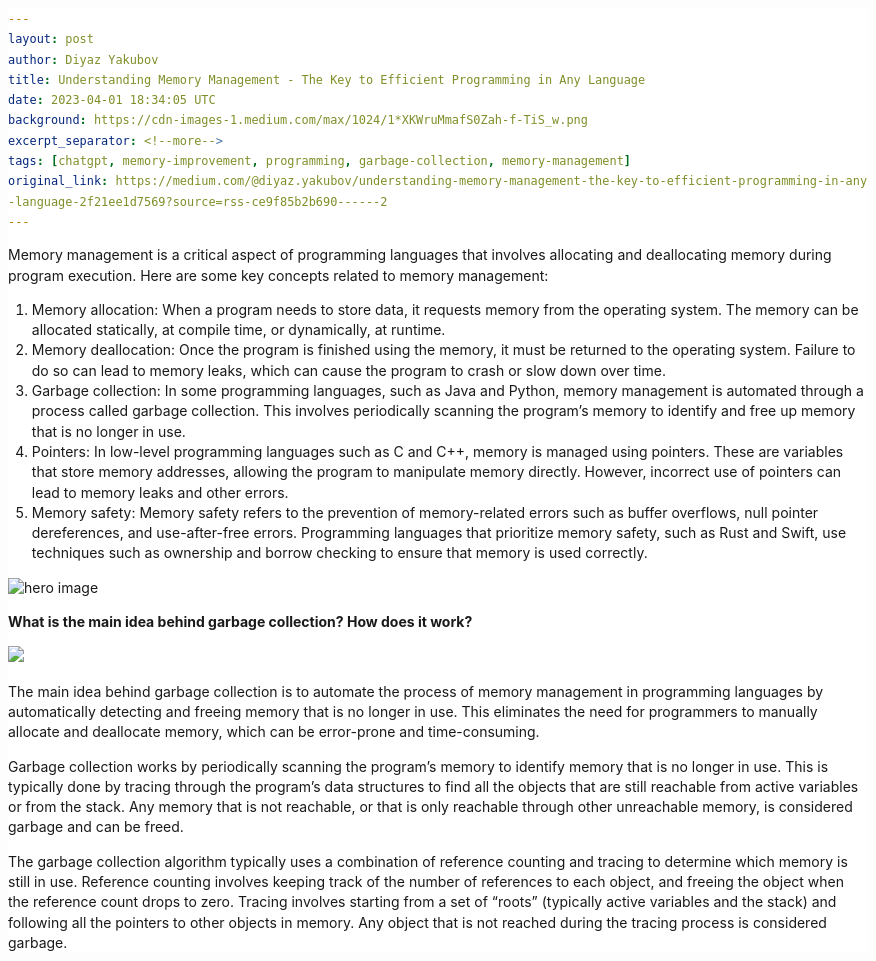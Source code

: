 ```yaml
---
layout: post
author: Diyaz Yakubov
title: Understanding Memory Management - The Key to Efficient Programming in Any Language
date: 2023-04-01 18:34:05 UTC
background: https://cdn-images-1.medium.com/max/1024/1*XKWruMmafS0Zah-f-TiS_w.png
excerpt_separator: <!--more-->
tags: [chatgpt, memory-improvement, programming, garbage-collection, memory-management]
original_link: https://medium.com/@diyaz.yakubov/understanding-memory-management-the-key-to-efficient-programming-in-any-language-2f21ee1d7569?source=rss-ce9f85b2b690------2
---
```


Memory management is a critical aspect of programming languages that involves allocating and deallocating memory during program execution. Here are some key concepts related to memory management:

1. Memory allocation: When a program needs to store data, it requests memory from the operating system. The memory can be allocated statically, at compile time, or dynamically, at&nbsp;runtime.
2. Memory deallocation: Once the program is finished using the memory, it must be returned to the operating system. Failure to do so can lead to memory leaks, which can cause the program to crash or slow down over&nbsp;time.
3. Garbage collection: In some programming languages, such as Java and Python, memory management is automated through a process called garbage collection. This involves periodically scanning the program’s memory to identify and free up memory that is no longer in&nbsp;use.
4. Pointers: In low-level programming languages such as C and C++, memory is managed using pointers. These are variables that store memory addresses, allowing the program to manipulate memory directly. However, incorrect use of pointers can lead to memory leaks and other&nbsp;errors.
5. Memory safety: Memory safety refers to the prevention of memory-related errors such as buffer overflows, null pointer dereferences, and use-after-free errors. Programming languages that prioritize memory safety, such as Rust and Swift, use techniques such as ownership and borrow checking to ensure that memory is used correctly.

![hero image](https://cdn-images-1.medium.com/max/1024/1*XKWruMmafS0Zah-f-TiS_w.png)

**What is the main idea behind garbage collection? How does it&nbsp;work?**

![](https://cdn-images-1.medium.com/max/1024/1*fjv9Xh0ikztA2JsRivRL_Q.png)

The main idea behind garbage collection is to automate the process of memory management in programming languages by automatically detecting and freeing memory that is no longer in use. This eliminates the need for programmers to manually allocate and deallocate memory, which can be error-prone and time-consuming.

Garbage collection works by periodically scanning the program’s memory to identify memory that is no longer in use. This is typically done by tracing through the program’s data structures to find all the objects that are still reachable from active variables or from the stack. Any memory that is not reachable, or that is only reachable through other unreachable memory, is considered garbage and can be&nbsp;freed.

The garbage collection algorithm typically uses a combination of reference counting and tracing to determine which memory is still in use. Reference counting involves keeping track of the number of references to each object, and freeing the object when the reference count drops to zero. Tracing involves starting from a set of “roots” (typically active variables and the stack) and following all the pointers to other objects in memory. Any object that is not reached during the tracing process is considered garbage.
